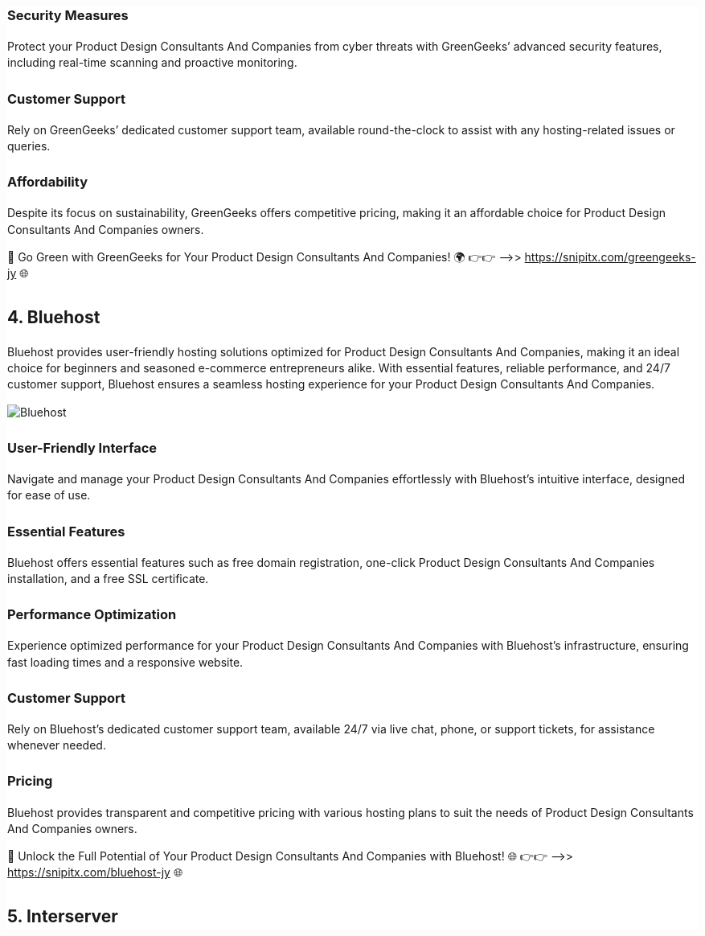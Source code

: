 ### Security Measures
Protect your Product Design Consultants And Companies from cyber threats with GreenGeeks’ advanced security features, including real-time scanning and proactive monitoring.

### Customer Support
Rely on GreenGeeks’ dedicated customer support team, available round-the-clock to assist with any hosting-related issues or queries.

### Affordability
Despite its focus on sustainability, GreenGeeks offers competitive pricing, making it an affordable choice for Product Design Consultants And Companies owners.

🌿 Go Green with GreenGeeks for Your Product Design Consultants And Companies! 🌍
👉👉 -->> https://snipitx.com/greengeeks-jy 🌐

## 4. Bluehost

Bluehost provides user-friendly hosting solutions optimized for Product Design Consultants And Companies, making it an ideal choice for beginners and seasoned e-commerce entrepreneurs alike. With essential features, reliable performance, and 24/7 customer support, Bluehost ensures a seamless hosting experience for your Product Design Consultants And Companies.

![Bluehost](https://i.imgur.com/PasFF9E.jpeg "Bluehost Hosting")

### User-Friendly Interface
Navigate and manage your Product Design Consultants And Companies effortlessly with Bluehost’s intuitive interface, designed for ease of use.

### Essential Features
Bluehost offers essential features such as free domain registration, one-click Product Design Consultants And Companies installation, and a free SSL certificate.

### Performance Optimization
Experience optimized performance for your Product Design Consultants And Companies with Bluehost’s infrastructure, ensuring fast loading times and a responsive website.

### Customer Support
Rely on Bluehost’s dedicated customer support team, available 24/7 via live chat, phone, or support tickets, for assistance whenever needed.

### Pricing
Bluehost provides transparent and competitive pricing with various hosting plans to suit the needs of Product Design Consultants And Companies owners.

🚀 Unlock the Full Potential of Your Product Design Consultants And Companies with Bluehost! 🌐
👉👉 -->> https://snipitx.com/bluehost-jy 🌐

## 5. Interserver
